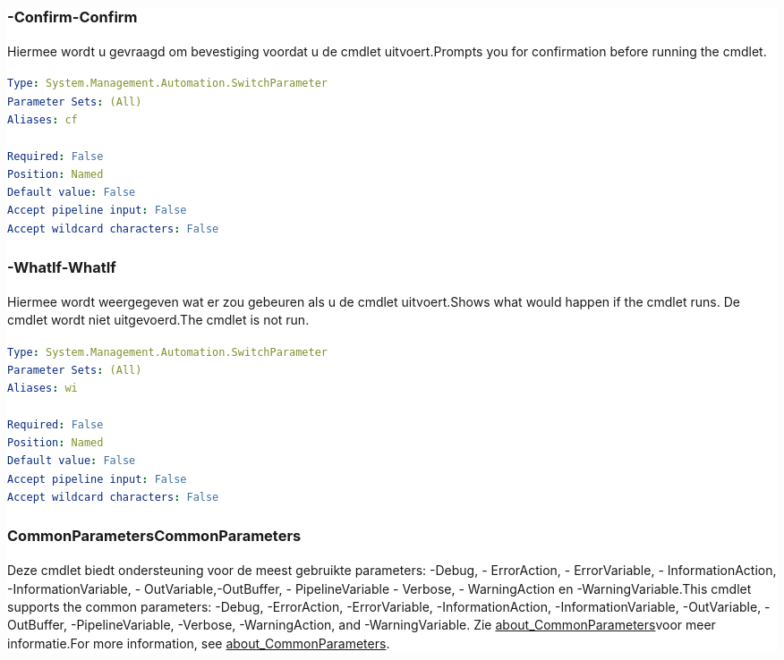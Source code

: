 ### <span data-ttu-id="fc723-185">-Confirm</span><span class="sxs-lookup"><span data-stu-id="fc723-185">-Confirm</span></span>

<span data-ttu-id="fc723-186">Hiermee wordt u gevraagd om bevestiging voordat u de cmdlet uitvoert.</span><span class="sxs-lookup"><span data-stu-id="fc723-186">Prompts you for confirmation before running the cmdlet.</span></span>

```yaml
Type: System.Management.Automation.SwitchParameter
Parameter Sets: (All)
Aliases: cf

Required: False
Position: Named
Default value: False
Accept pipeline input: False
Accept wildcard characters: False
```

### <span data-ttu-id="fc723-187">-WhatIf</span><span class="sxs-lookup"><span data-stu-id="fc723-187">-WhatIf</span></span>

<span data-ttu-id="fc723-188">Hiermee wordt weergegeven wat er zou gebeuren als u de cmdlet uitvoert.</span><span class="sxs-lookup"><span data-stu-id="fc723-188">Shows what would happen if the cmdlet runs.</span></span>
<span data-ttu-id="fc723-189">De cmdlet wordt niet uitgevoerd.</span><span class="sxs-lookup"><span data-stu-id="fc723-189">The cmdlet is not run.</span></span>

```yaml
Type: System.Management.Automation.SwitchParameter
Parameter Sets: (All)
Aliases: wi

Required: False
Position: Named
Default value: False
Accept pipeline input: False
Accept wildcard characters: False
```

### <span data-ttu-id="fc723-190">CommonParameters</span><span class="sxs-lookup"><span data-stu-id="fc723-190">CommonParameters</span></span>

<span data-ttu-id="fc723-191">Deze cmdlet biedt ondersteuning voor de meest gebruikte parameters: -Debug, - ErrorAction, - ErrorVariable, - InformationAction, -InformationVariable, - OutVariable,-OutBuffer, - PipelineVariable - Verbose, - WarningAction en -WarningVariable.</span><span class="sxs-lookup"><span data-stu-id="fc723-191">This cmdlet supports the common parameters: -Debug, -ErrorAction, -ErrorVariable, -InformationAction, -InformationVariable, -OutVariable, -OutBuffer, -PipelineVariable, -Verbose, -WarningAction, and -WarningVariable.</span></span> <span data-ttu-id="fc723-192">Zie [about_CommonParameters](https://go.microsoft.com/fwlink/?LinkID=113216)voor meer informatie.</span><span class="sxs-lookup"><span data-stu-id="fc723-192">For more information, see [about_CommonParameters](https://go.microsoft.com/fwlink/?LinkID=113216).</span></span>
